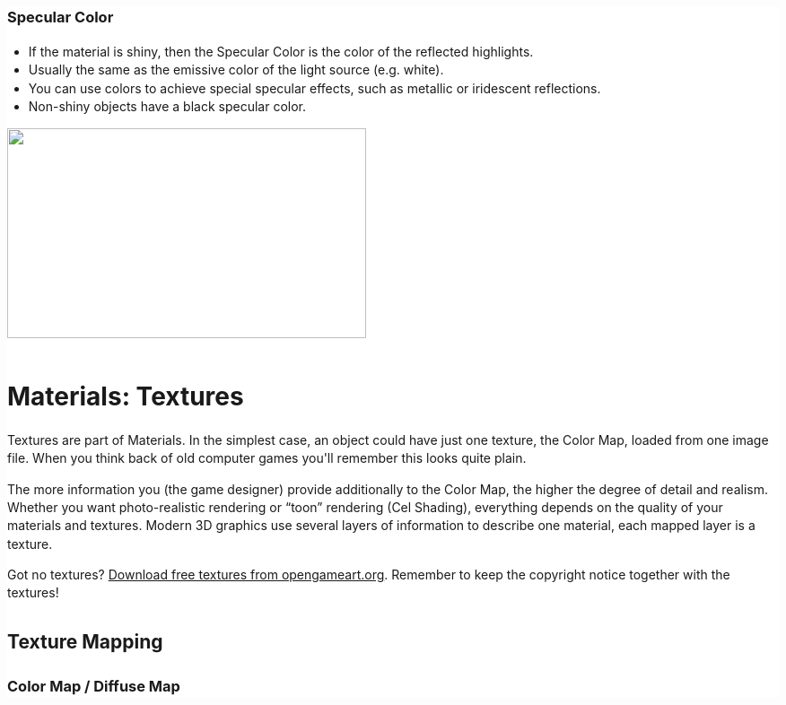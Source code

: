 </div>

<h3 class="sectionedit14" id="specular_color">Specular Color</h3>
<div class="level3">
<ul>
<li class="level1"><div class="li"> If the material is shiny, then the Specular Color is the color of the reflected highlights.</div>
</li>
<li class="level1"><div class="li"> Usually the same as the emissive color of the light source (e.g. white).</div>
</li>
<li class="level1"><div class="li"> You can use colors to achieve special specular effects, such as metallic or iridescent reflections.</div>
</li>
<li class="level1"><div class="li"> Non-shiny objects have a black specular color.</div>
</li>
</ul>

<p>
<a href="/resources/fetch.php" class="media" title="http://wiki.jmonkeyengine.org/lib/exe/fetch.php/jme3:tanlglow2.png"><img src="/resources/fetch.php" class="mediacenter" alt="" width="400" height="234" /></a>
</p>

</div>

<h1 class="sectionedit15" id="materialstextures">Materials: Textures</h1>
<div class="level1">

<p>
Textures are part of Materials. In the simplest case, an object could have just one texture, the Color Map, loaded from one image file. When you think back of old computer games you'll remember this looks quite plain.
</p>

<p>
The more information you (the game designer) provide additionally to the Color Map, the higher the degree of detail and realism. Whether you want photo-realistic rendering or “toon” rendering (Cel Shading), everything depends on the quality of your materials and textures. Modern 3D graphics use several layers of information to describe one material, each mapped layer is a texture.
</p>

<p>
</p><p></p><div class="notetip">Got no textures? <a href="http://opengameart.org" class="urlextern" title="http://opengameart.org" rel="nofollow">Download free textures from opengameart.org</a>. Remember to keep the copyright notice together with the textures!
</div>


</div>

<h2 class="sectionedit16" id="texture_mapping">Texture Mapping</h2>
<div class="level2">

</div>

<h3 class="sectionedit17" id="color_map_diffuse_map">Color Map / Diffuse Map</h3>
<div class="level3">
